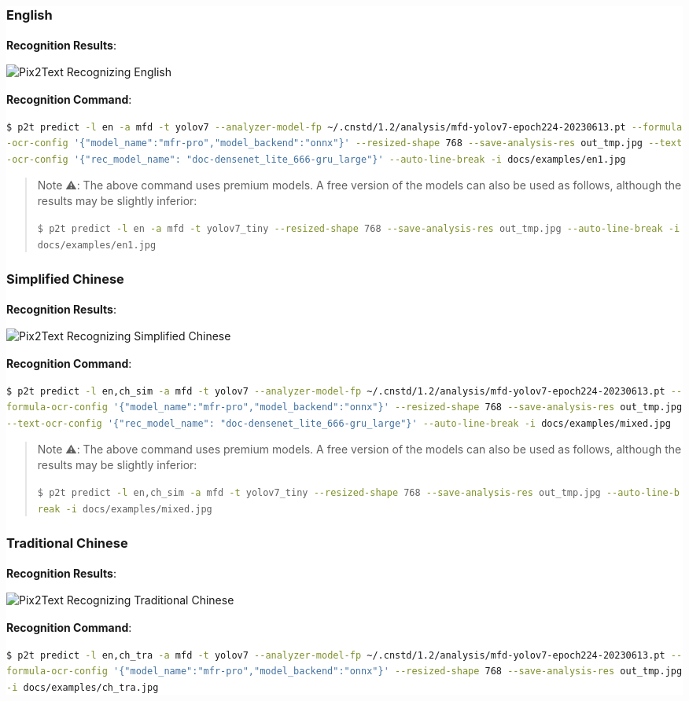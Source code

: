 ### English

**Recognition Results**:

![Pix2Text Recognizing English](docs/figs/output-en.jpg)

**Recognition Command**:

```bash
$ p2t predict -l en -a mfd -t yolov7 --analyzer-model-fp ~/.cnstd/1.2/analysis/mfd-yolov7-epoch224-20230613.pt --formula-ocr-config '{"model_name":"mfr-pro","model_backend":"onnx"}' --resized-shape 768 --save-analysis-res out_tmp.jpg --text-ocr-config '{"rec_model_name": "doc-densenet_lite_666-gru_large"}' --auto-line-break -i docs/examples/en1.jpg
```

> Note ⚠️: The above command uses premium models. A free version of the models can also be used as follows, although the results may be slightly inferior:
>
> ```bash
> $ p2t predict -l en -a mfd -t yolov7_tiny --resized-shape 768 --save-analysis-res out_tmp.jpg --auto-line-break -i docs/examples/en1.jpg
> ```

### Simplified Chinese

**Recognition Results**:

![Pix2Text Recognizing Simplified Chinese](docs/figs/output-ch_sim.jpg)

**Recognition Command**:

```bash
$ p2t predict -l en,ch_sim -a mfd -t yolov7 --analyzer-model-fp ~/.cnstd/1.2/analysis/mfd-yolov7-epoch224-20230613.pt --formula-ocr-config '{"model_name":"mfr-pro","model_backend":"onnx"}' --resized-shape 768 --save-analysis-res out_tmp.jpg --text-ocr-config '{"rec_model_name": "doc-densenet_lite_666-gru_large"}' --auto-line-break -i docs/examples/mixed.jpg
```

> Note ⚠️: The above command uses premium models. A free version of the models can also be used as follows, although the results may be slightly inferior:
>
> ```bash
> $ p2t predict -l en,ch_sim -a mfd -t yolov7_tiny --resized-shape 768 --save-analysis-res out_tmp.jpg --auto-line-break -i docs/examples/mixed.jpg
> ```

### Traditional Chinese

**Recognition Results**:

![Pix2Text Recognizing Traditional Chinese](docs/figs/output-ch_tra.jpg)

**Recognition Command**:

```bash
$ p2t predict -l en,ch_tra -a mfd -t yolov7 --analyzer-model-fp ~/.cnstd/1.2/analysis/mfd-yolov7-epoch224-20230613.pt --formula-ocr-config '{"model_name":"mfr-pro","model_backend":"onnx"}' --resized-shape 768 --save-analysis-res out_tmp.jpg -i docs/examples/ch_tra.jpg
```
